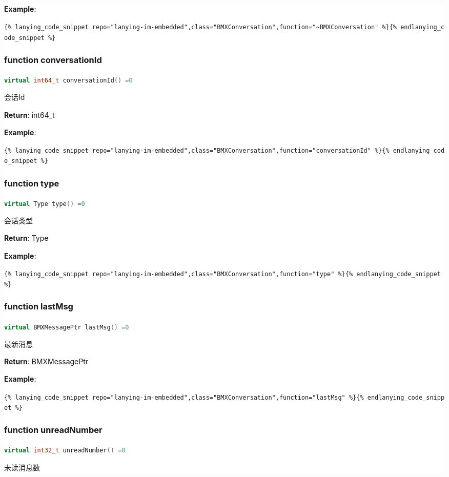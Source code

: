 **Example**:
```
{% lanying_code_snippet repo="lanying-im-embedded",class="BMXConversation",function="~BMXConversation" %}{% endlanying_code_snippet %}
```
### function conversationId

```cpp
virtual int64_t conversationId() =0
```

会话Id 

**Return**: int64_t 

**Example**:
```
{% lanying_code_snippet repo="lanying-im-embedded",class="BMXConversation",function="conversationId" %}{% endlanying_code_snippet %}
```
### function type

```cpp
virtual Type type() =0
```

会话类型 

**Return**: Type 

**Example**:
```
{% lanying_code_snippet repo="lanying-im-embedded",class="BMXConversation",function="type" %}{% endlanying_code_snippet %}
```
### function lastMsg

```cpp
virtual BMXMessagePtr lastMsg() =0
```

最新消息 

**Return**: BMXMessagePtr 

**Example**:
```
{% lanying_code_snippet repo="lanying-im-embedded",class="BMXConversation",function="lastMsg" %}{% endlanying_code_snippet %}
```
### function unreadNumber

```cpp
virtual int32_t unreadNumber() =0
```

未读消息数 
